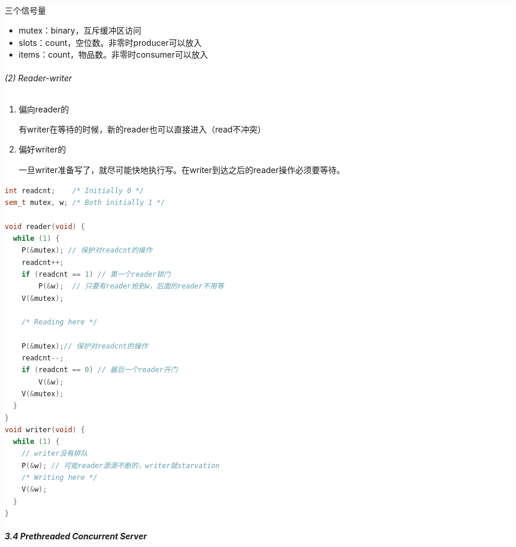 三个信号量

* mutex：binary，互斥缓冲区访问
* slots：count，空位数。非零时producer可以放入
* items：count，物品数。非零时consumer可以放入

###### (2) Reader-writer

1. 偏向reader的

   有writer在等待的时候，新的reader也可以直接进入（read不冲突）

2. 偏好writer的

   一旦writer准备写了，就尽可能快地执行写。在writer到达之后的reader操作必须要等待。

```cpp
int readcnt;    /* Initially 0 */
sem_t mutex, w; /* Both initially 1 */

void reader(void) {
  while (1) {
    P(&mutex); // 保护对readcnt的操作
    readcnt++;
    if (readcnt == 1) // 第一个reader锁门
    	P(&w);  // 只要有reader抢到w，后面的reader不用等
    V(&mutex);
      
    /* Reading here */
      
    P(&mutex);// 保护对readcnt的操作
    readcnt--;
    if (readcnt == 0) // 最后一个reader开门 
    	V(&w);
    V(&mutex);
  }
}
void writer(void) {
  while (1) {
    // writer没有排队
  	P(&w); // 可能reader源源不断的，writer就starvation
    /* Writing here */ 
    V(&w);
  }
}

```



##### 3.4 Prethreaded Concurrent Server
